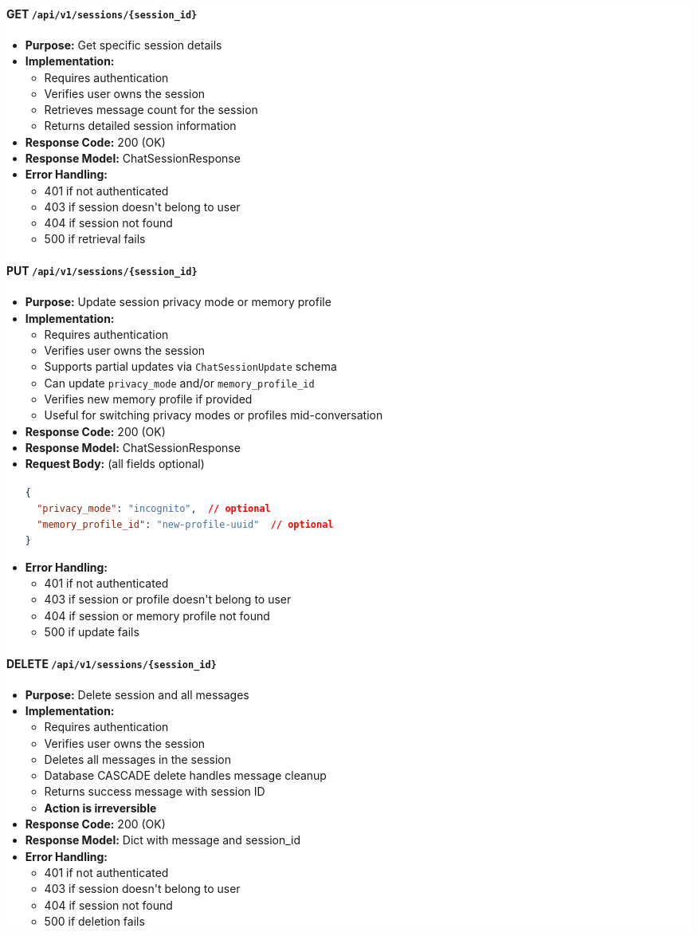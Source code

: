 #### GET `/api/v1/sessions/{session_id}`
- **Purpose:** Get specific session details
- **Implementation:**
  - Requires authentication
  - Verifies user owns the session
  - Retrieves message count for the session
  - Returns detailed session information
- **Response Code:** 200 (OK)
- **Response Model:** ChatSessionResponse
- **Error Handling:**
  - 401 if not authenticated
  - 403 if session doesn't belong to user
  - 404 if session not found
  - 500 if retrieval fails

#### PUT `/api/v1/sessions/{session_id}`
- **Purpose:** Update session privacy mode or memory profile
- **Implementation:**
  - Requires authentication
  - Verifies user owns the session
  - Supports partial updates via `ChatSessionUpdate` schema
  - Can update `privacy_mode` and/or `memory_profile_id`
  - Verifies new memory profile if provided
  - Useful for switching privacy modes or profiles mid-conversation
- **Response Code:** 200 (OK)
- **Response Model:** ChatSessionResponse
- **Request Body:** (all fields optional)
  ```json
  {
    "privacy_mode": "incognito",  // optional
    "memory_profile_id": "new-profile-uuid"  // optional
  }
  ```
- **Error Handling:**
  - 401 if not authenticated
  - 403 if session or profile doesn't belong to user
  - 404 if session or memory profile not found
  - 500 if update fails

#### DELETE `/api/v1/sessions/{session_id}`
- **Purpose:** Delete session and all messages
- **Implementation:**
  - Requires authentication
  - Verifies user owns the session
  - Deletes all messages in the session
  - Database CASCADE delete handles message cleanup
  - Returns success message with session ID
  - **Action is irreversible**
- **Response Code:** 200 (OK)
- **Response Model:** Dict with message and session_id
- **Error Handling:**
  - 401 if not authenticated
  - 403 if session doesn't belong to user
  - 404 if session not found
  - 500 if deletion fails
